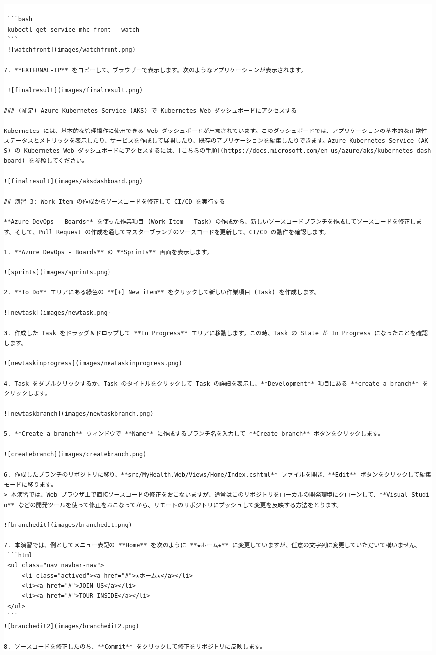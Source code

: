    ```
   
    ```bash
    kubectl get service mhc-front --watch
    ```
    ![watchfront](images/watchfront.png)

7. **EXTERNAL-IP** をコピーして、ブラウザーで表示します。次のようなアプリケーションが表示されます。

    ![finalresult](images/finalresult.png)

### (補足) Azure Kubernetes Service (AKS) で Kubernetes Web ダッシュボードにアクセスする

Kubernetes には、基本的な管理操作に使用できる Web ダッシュボードが用意されています。このダッシュボードでは、アプリケーションの基本的な正常性ステータスとメトリックを表示したり、サービスを作成して展開したり、既存のアプリケーションを編集したりできます。Azure Kubernetes Service (AKS) の Kubernetes Web ダッシュボードにアクセスするには、[こちらの手順](https://docs.microsoft.com/en-us/azure/aks/kubernetes-dashboard) を参照してください。

![finalresult](images/aksdashboard.png)

## 演習 3: Work Item の作成からソースコードを修正して CI/CD を実行する

**Azure DevOps - Boards** を使った作業項目 (Work Item - Task) の作成から、新しいソースコードブランチを作成してソースコードを修正します。そして、Pull Request の作成を通してマスターブランチのソースコードを更新して、CI/CD の動作を確認します。

1. **Azure DevOps - Boards** の **Sprints** 画面を表示します。

   ![sprints](images/sprints.png)

2. **To Do** エリアにある緑色の **[+] New item** をクリックして新しい作業項目 (Task) を作成します。

   ![newtask](images/newtask.png)

3. 作成した Task をドラッグ＆ドロップして **In Progress** エリアに移動します。この時、Task の State が In Progress になったことを確認します。

   ![newtaskinprogress](images/newtaskinprogress.png)

4. Task をダブルクリックするか、Task のタイトルをクリックして Task の詳細を表示し、**Development** 項目にある **create a branch** をクリックします。

   ![newtaskbranch](images/newtaskbranch.png)

5. **Create a branch** ウィンドウで **Name** に作成するブランチ名を入力して **Create branch** ボタンをクリックします。

   ![createbranch](images/createbranch.png)

6. 作成したブランチのリポジトリに移り、**src/MyHealth.Web/Views/Home/Index.cshtml** ファイルを開き、**Edit** ボタンをクリックして編集モードに移ります。
   > 本演習では、Web ブラウザ上で直接ソースコードの修正をおこないますが、通常はこのリポジトリをローカルの開発環境にクローンして、**Visual Studio** などの開発ツールを使って修正をおこなってから、リモートのリポジトリにプッシュして変更を反映する方法をとります。

   ![branchedit](images/branchedit.png)

7. 本演習では、例としてメニュー表記の **Home** を次のように **★ホーム★** に変更していますが、任意の文字列に変更していただいて構いません。
    ```html
    <ul class="nav navbar-nav">
        <li class="actived"><a href="#">★ホーム★</a></li>
        <li><a href="#">JOIN US</a></li>
        <li><a href="#">TOUR INSIDE</a></li>
    </ul>
    ```
   ![branchedit2](images/branchedit2.png)

8. ソースコードを修正したのち、**Commit** をクリックして修正をリポジトリに反映します。

   ```